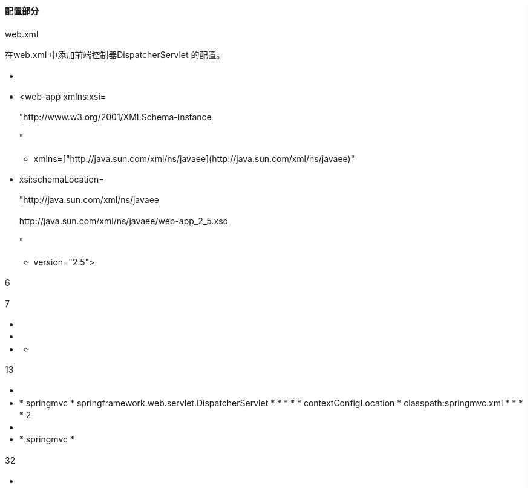 #### 配置部分

web.xml

在web.xml 中添加前端控制器DispatcherServlet 的配置。

- 

- <web-app xmlns:xsi=

  "http://www.w3.org/2001/XMLSchema-instance

  "

  - xmlns=["http://java.sun.com/xml/ns/javaee](http://java.sun.com/xml/ns/javaee)"

- xsi:schemaLocation=

  "http://java.sun.com/xml/ns/javaee

   

  http://java.sun.com/xml/ns/javaee/web-app_2_5.xsd

  "

  - version="2.5">

6

7

- 
- 
- <!-- 问题3：url-pattern标签的配置方式有四种：/dispatcherServlet、 /servlet/* 、* 、/

,以上四种配置，优先级是如何的-->

- <!-- 问题4：url-pattern标签的配置为/

  报错，原因是它拦截了JSP请求，但是又不能处理JSP请求。为什么配置/就不拦截JSP请求，而配置/

  ，就会拦截JSP请求-->

  - 

13

- 
- \* springmvc * springframework.web.servlet.DispatcherServlet * * * * * contextConfigLocation * classpath:springmvc.xml * * * * 2
- 
- \* springmvc *

32

- <!-- 通俗解释：/*，会拦截整个项目中的资源访问，包含JSP和静态资源的访问，对于静态资源的访问

springMVC提供了默认的Handler处理器 -->

- 
- /
- 
